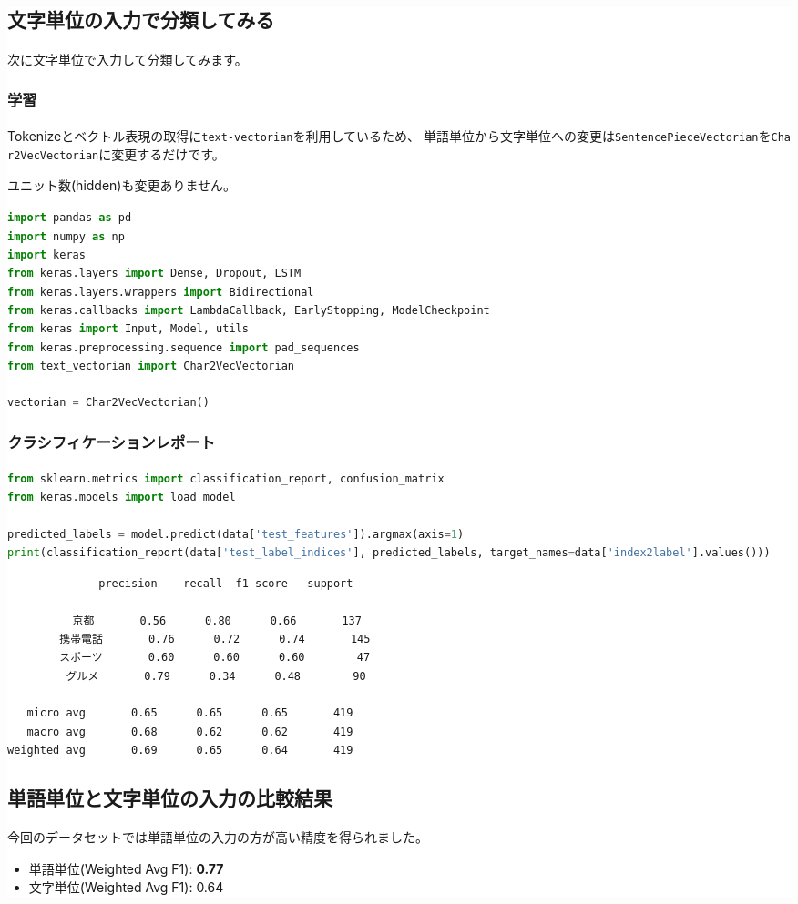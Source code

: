## 文字単位の入力で分類してみる

次に文字単位で入力して分類してみます。

### 学習

Tokenizeとベクトル表現の取得に`text-vectorian`を利用しているため、
単語単位から文字単位への変更は`SentencePieceVectorian`を`Char2VecVectorian`に変更するだけです。

ユニット数(hidden)も変更ありません。

```python
import pandas as pd
import numpy as np
import keras
from keras.layers import Dense, Dropout, LSTM
from keras.layers.wrappers import Bidirectional
from keras.callbacks import LambdaCallback, EarlyStopping, ModelCheckpoint
from keras import Input, Model, utils
from keras.preprocessing.sequence import pad_sequences
from text_vectorian import Char2VecVectorian

vectorian = Char2VecVectorian()
```

### クラシフィケーションレポート

```python
from sklearn.metrics import classification_report, confusion_matrix
from keras.models import load_model

predicted_labels = model.predict(data['test_features']).argmax(axis=1)
print(classification_report(data['test_label_indices'], predicted_labels, target_names=data['index2label'].values()))
```

```
              precision    recall  f1-score   support

          京都       0.56      0.80      0.66       137
        携帯電話       0.76      0.72      0.74       145
        スポーツ       0.60      0.60      0.60        47
         グルメ       0.79      0.34      0.48        90

   micro avg       0.65      0.65      0.65       419
   macro avg       0.68      0.62      0.62       419
weighted avg       0.69      0.65      0.64       419
```

## 単語単位と文字単位の入力の比較結果

今回のデータセットでは単語単位の入力の方が高い精度を得られました。

* 単語単位(Weighted Avg F1): **0.77**
* 文字単位(Weighted Avg F1): 0.64
